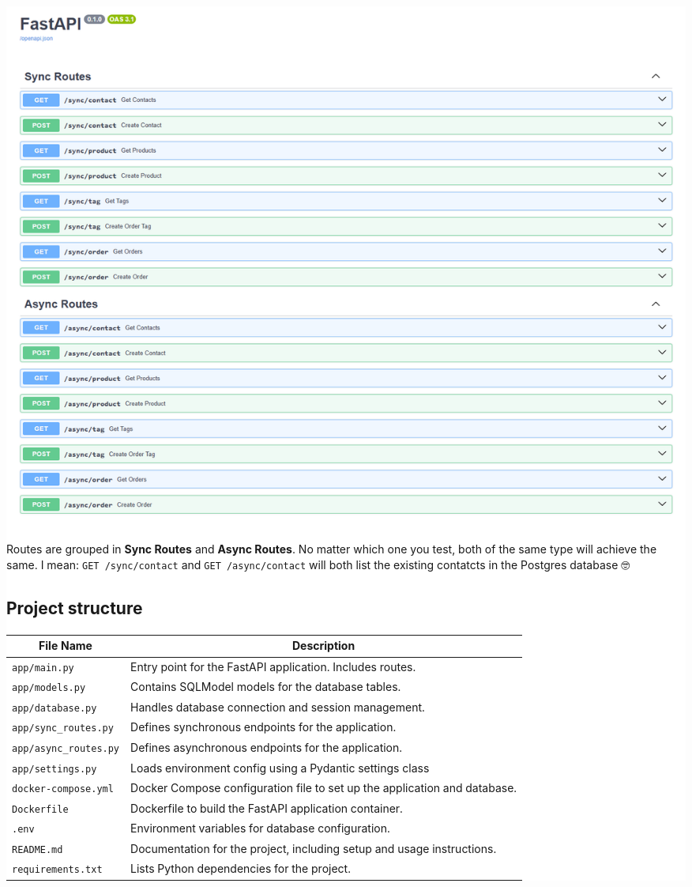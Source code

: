 ![FastAPI Swagger UI](docs/fastapi_docs.PNG)

Routes are grouped in **Sync Routes** and **Async Routes**. No matter which one you test, both of the same type will achieve the same. I mean: `GET /sync/contact` and `GET /async/contact` will both list the existing contatcts in the Postgres database 🤓 

## Project structure

| File Name                | Description                                                                |
|--------------------------|----------------------------------------------------------------------------|
| `app/main.py`            | Entry point for the FastAPI application. Includes routes.                  |
| `app/models.py`          | Contains SQLModel models for the database tables.                          |
| `app/database.py`        | Handles database connection and session management.                        |
| `app/sync_routes.py`     | Defines synchronous endpoints for the application.                         |
| `app/async_routes.py`    | Defines asynchronous endpoints for the application.                        |
| `app/settings.py`        | Loads environment config using a Pydantic settings class                   |
| `docker-compose.yml`     | Docker Compose configuration file to set up the application and database.  |
| `Dockerfile`             | Dockerfile to build the FastAPI application container.                     |
| `.env`                   | Environment variables for database configuration.                          |
| `README.md`              | Documentation for the project, including setup and usage instructions.     |
| `requirements.txt`       | Lists Python dependencies for the project.                                 |

